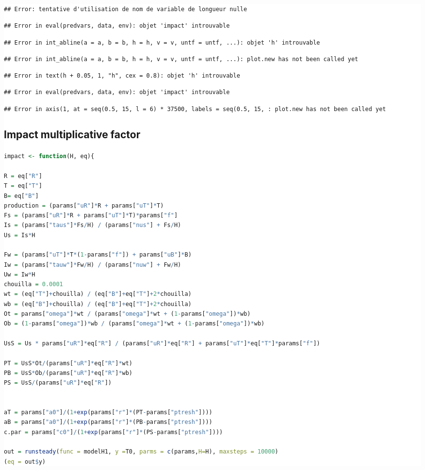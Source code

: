 ```r
```

```
## Error: tentative d'utilisation de nom de variable de longueur nulle
```

```
## Error in eval(predvars, data, env): objet 'impact' introuvable
```

```
## Error in int_abline(a = a, b = b, h = h, v = v, untf = untf, ...): objet 'h' introuvable
```

```
## Error in int_abline(a = a, b = b, h = h, v = v, untf = untf, ...): plot.new has not been called yet
```

```
## Error in text(h + 0.05, 1, "h", cex = 0.8): objet 'h' introuvable
```

```
## Error in eval(predvars, data, env): objet 'impact' introuvable
```

```
## Error in axis(1, at = seq(0.5, 15, l = 6) * 37500, labels = seq(0.5, 15, : plot.new has not been called yet
```

## Impact multiplicative factor


```r
impact <- function(H, eq){

R = eq["R"]
T = eq["T"]
B= eq["B"]
production = (params["uR"]*R + params["uT"]*T)
Fs = (params["uR"]*R + params["uT"]*T)*params["f"]
Is = (params["taus"]*Fs/H) / (params["nus"] + Fs/H)
Us = Is*H

Fw = (params["uT"]*T*(1-params["f"]) + params["uB"]*B)
Iw = (params["tauw"]*Fw/H) / (params["nuw"] + Fw/H)
Uw = Iw*H
chouilla = 0.0001
wt = (eq["T"]+chouilla) / (eq["B"]+eq["T"]+2*chouilla)
wb = (eq["B"]+chouilla) / (eq["B"]+eq["T"]+2*chouilla)
Ot = params["omega"]*wt / (params["omega"]*wt + (1-params["omega"])*wb)
Ob = (1-params["omega"])*wb / (params["omega"]*wt + (1-params["omega"])*wb)

UsS = Us * params["uR"]*eq["R"] / (params["uR"]*eq["R"] + params["uT"]*eq["T"]*params["f"])

PT = UsS*Ot/(params["uR"]*eq["R"]*wt)
PB = UsS*Ob/(params["uR"]*eq["R"]*wb)
PS = UsS/(params["uR"]*eq["R"])


aT = params["a0"]/(1+exp(params["r"]*(PT-params["ptresh"])))
aB = params["a0"]/(1+exp(params["r"]*(PB-params["ptresh"])))
c.par = params["c0"]/(1+exp(params["r"]*(PS-params["ptresh"])))

out = runsteady(func = modelH1, y =T0, parms = c(params,H=H), maxsteps = 10000)
(eq = out$y)

```